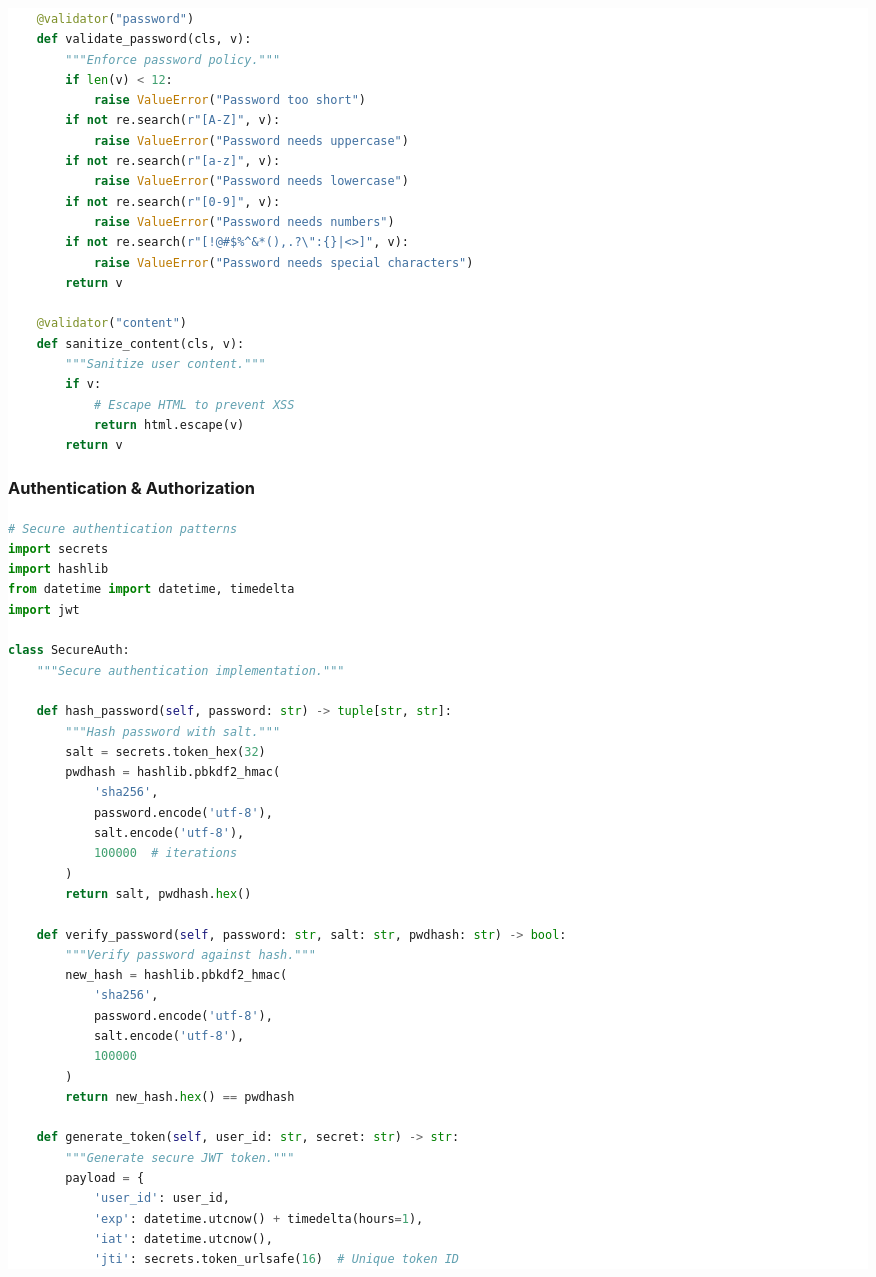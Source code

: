 ```python
    @validator("password")
    def validate_password(cls, v):
        """Enforce password policy."""
        if len(v) < 12:
            raise ValueError("Password too short")
        if not re.search(r"[A-Z]", v):
            raise ValueError("Password needs uppercase")
        if not re.search(r"[a-z]", v):
            raise ValueError("Password needs lowercase")
        if not re.search(r"[0-9]", v):
            raise ValueError("Password needs numbers")
        if not re.search(r"[!@#$%^&*(),.?\":{}|<>]", v):
            raise ValueError("Password needs special characters")
        return v

    @validator("content")
    def sanitize_content(cls, v):
        """Sanitize user content."""
        if v:
            # Escape HTML to prevent XSS
            return html.escape(v)
        return v
```

### Authentication & Authorization
```python
# Secure authentication patterns
import secrets
import hashlib
from datetime import datetime, timedelta
import jwt

class SecureAuth:
    """Secure authentication implementation."""

    def hash_password(self, password: str) -> tuple[str, str]:
        """Hash password with salt."""
        salt = secrets.token_hex(32)
        pwdhash = hashlib.pbkdf2_hmac(
            'sha256',
            password.encode('utf-8'),
            salt.encode('utf-8'),
            100000  # iterations
        )
        return salt, pwdhash.hex()

    def verify_password(self, password: str, salt: str, pwdhash: str) -> bool:
        """Verify password against hash."""
        new_hash = hashlib.pbkdf2_hmac(
            'sha256',
            password.encode('utf-8'),
            salt.encode('utf-8'),
            100000
        )
        return new_hash.hex() == pwdhash

    def generate_token(self, user_id: str, secret: str) -> str:
        """Generate secure JWT token."""
        payload = {
            'user_id': user_id,
            'exp': datetime.utcnow() + timedelta(hours=1),
            'iat': datetime.utcnow(),
            'jti': secrets.token_urlsafe(16)  # Unique token ID
```
